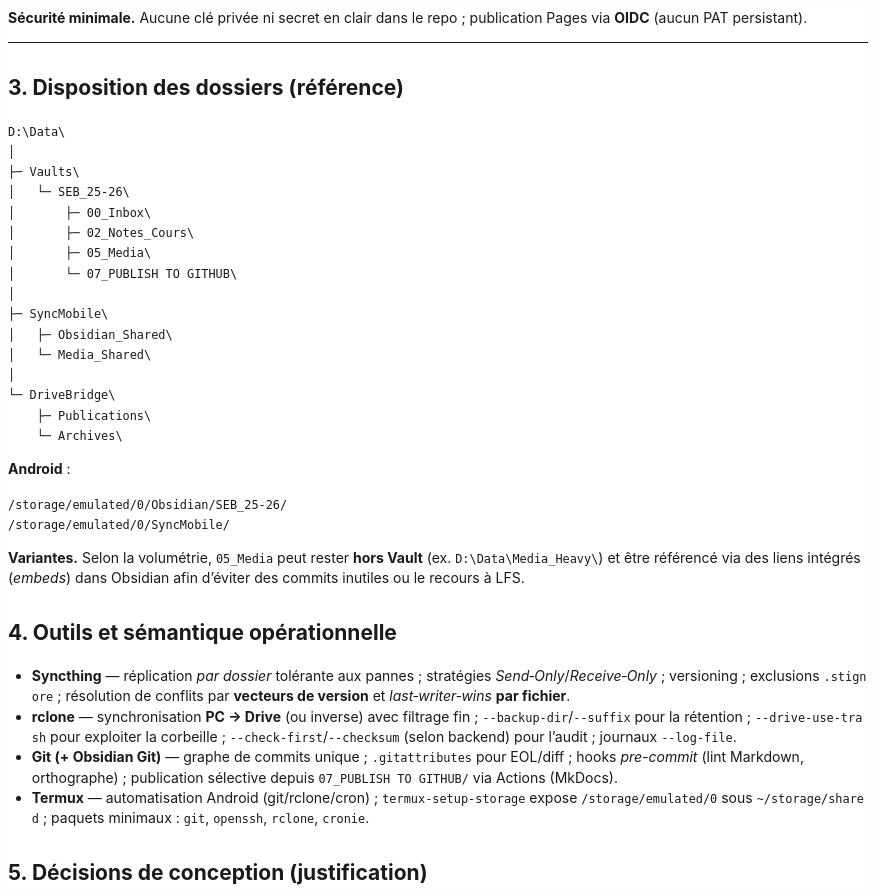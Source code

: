 **Sécurité minimale.** Aucune clé privée ni secret en clair dans le repo ; publication Pages via **OIDC** (aucun PAT persistant).

---

## 3. Disposition des dossiers (référence)

```
D:\Data\
│
├─ Vaults\
│   └─ SEB_25-26\
│       ├─ 00_Inbox\
│       ├─ 02_Notes_Cours\
│       ├─ 05_Media\
│       └─ 07_PUBLISH TO GITHUB\
│
├─ SyncMobile\
│   ├─ Obsidian_Shared\
│   └─ Media_Shared\
│
└─ DriveBridge\
    ├─ Publications\
    └─ Archives\
```

**Android** :

```
/storage/emulated/0/Obsidian/SEB_25-26/
/storage/emulated/0/SyncMobile/
```

**Variantes.** Selon la volumétrie, `05_Media` peut rester **hors Vault** (ex. `D:\Data\Media_Heavy\`) et être référencé via des liens intégrés (*embeds*) dans Obsidian afin d’éviter des commits inutiles ou le recours à LFS.

## 4. Outils et sémantique opérationnelle

- **Syncthing** — réplication *par dossier* tolérante aux pannes ; stratégies *Send‑Only*/*Receive‑Only* ; versioning ; exclusions `.stignore` ; résolution de conflits par **vecteurs de version** et *last‑writer‑wins* **par fichier**.
- **rclone** — synchronisation **PC → Drive** (ou inverse) avec filtrage fin ; `--backup-dir`/`--suffix` pour la rétention ; `--drive-use-trash` pour exploiter la corbeille ; `--check-first`/`--checksum` (selon backend) pour l’audit ; journaux `--log-file`.
- **Git (+ Obsidian Git)** — graphe de commits unique ; `.gitattributes` pour EOL/diff ; hooks *pre-commit* (lint Markdown, orthographe) ; publication sélective depuis `07_PUBLISH TO GITHUB/` via Actions (MkDocs).
- **Termux** — automatisation Android (git/rclone/cron) ; `termux-setup-storage` expose `/storage/emulated/0` sous `~/storage/shared` ; paquets minimaux : `git`, `openssh`, `rclone`, `cronie`.

## 5. Décisions de conception (justification)
